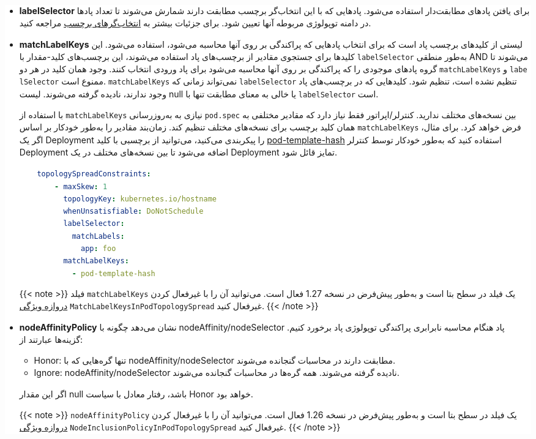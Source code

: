- **labelSelector** برای یافتن پادهای مطابقت‌دار استفاده می‌شود. پادهایی
  که با این انتخاب‌گر برچسب مطابقت دارند شمارش می‌شوند تا تعداد پادها در دامنه توپولوژی مربوطه آنها تعیین شود.
  برای جزئیات بیشتر به [انتخاب‌گرهای برچسب](/docs/concepts/overview/working-with-objects/labels/#label-selectors) مراجعه کنید.

- **matchLabelKeys** لیستی از کلیدهای برچسب پاد است که برای انتخاب پادهایی که پراکندگی بر روی آنها محاسبه می‌شود، استفاده می‌شود. این کلیدها برای جستجوی مقادیر از برچسب‌های پاد استفاده می‌شوند،
  این برچسب‌های کلید-مقدار با `labelSelector` به‌طور منطقی AND می‌شوند تا گروه پادهای موجودی را که پراکندگی بر روی آنها محاسبه می‌شود برای پاد ورودی انتخاب کنند. وجود همان کلید در هر دو `matchLabelKeys` و `labelSelector` ممنوع است. `matchLabelKeys` نمی‌تواند زمانی که `labelSelector` تنظیم نشده است، تنظیم شود. کلیدهایی که در برچسب‌های پاد وجود ندارند، نادیده گرفته می‌شوند. لیست null یا خالی به معنای مطابقت تنها با `labelSelector` است.

  با استفاده از `matchLabelKeys` نیازی به به‌روزرسانی `pod.spec` بین نسخه‌های مختلف ندارید.
  کنترلر/اپراتور فقط نیاز دارد که مقادیر مختلفی به همان کلید برچسب برای نسخه‌های مختلف تنظیم کند.
  زمان‌بند مقادیر را به‌طور خودکار بر اساس `matchLabelKeys` فرض خواهد کرد. برای
  مثال، اگر یک Deployment را پیکربندی می‌کنید، می‌توانید از برچسبی با کلید
  [pod-template-hash](/docs/concepts/workloads/controllers/deployment/#pod-template-hash-label) استفاده کنید که به‌طور خودکار توسط کنترلر Deployment اضافه می‌شود تا بین نسخه‌های مختلف در یک Deployment تمایز قائل شود.

  ```yaml
      topologySpreadConstraints:
          - maxSkew: 1
            topologyKey: kubernetes.io/hostname
            whenUnsatisfiable: DoNotSchedule
            labelSelector:
              matchLabels:
                app: foo
            matchLabelKeys:
              - pod-template-hash
  ```

  {{< note >}}
  فیلد `matchLabelKeys` یک فیلد در سطح بتا است و به‌طور پیش‌فرض در نسخه 1.27 فعال است. می‌توانید آن را با غیرفعال کردن 
  [دروازه ویژگی](/docs/reference/command-line-tools-reference/feature-gates/)
  `MatchLabelKeysInPodTopologySpread` غیرفعال کنید.
  {{< /note >}}

- **nodeAffinityPolicy** نشان می‌دهد چگونه با nodeAffinity/nodeSelector پاد هنگام محاسبه نابرابری پراکندگی توپولوژی پاد برخورد کنیم. گزینه‌ها عبارتند از:
  - Honor: تنها گره‌هایی که با nodeAffinity/nodeSelector مطابقت دارند در محاسبات گنجانده می‌شوند.
  - Ignore: nodeAffinity/nodeSelector نادیده گرفته می‌شوند. همه گره‌ها در محاسبات گنجانده می‌شوند.

  اگر این مقدار null باشد، رفتار معادل با سیاست Honor خواهد بود.

  {{< note >}}
  `nodeAffinityPolicy` یک فیلد در سطح بتا است و به‌طور پیش‌فرض در نسخه 1.26 فعال است. می‌توانید آن را با غیرفعال کردن
  [دروازه ویژگی](/docs/reference/command-line-tools-reference/feature-gates/)
  `NodeInclusionPolicyInPodTopologySpread` غیرفعال کنید.
  {{< /note >}}
